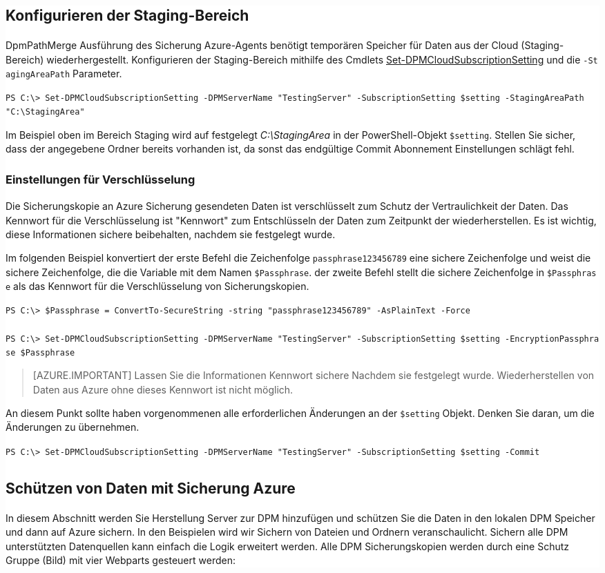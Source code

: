 ## <a name="configuring-the-staging-area"></a>Konfigurieren der Staging-Bereich
DpmPathMerge Ausführung des Sicherung Azure-Agents benötigt temporären Speicher für Daten aus der Cloud (Staging-Bereich) wiederhergestellt. Konfigurieren der Staging-Bereich mithilfe des Cmdlets [Set-DPMCloudSubscriptionSetting](https://technet.microsoft.com/library/jj612791) und die ```-StagingAreaPath``` Parameter.

```
PS C:\> Set-DPMCloudSubscriptionSetting -DPMServerName "TestingServer" -SubscriptionSetting $setting -StagingAreaPath "C:\StagingArea"
```

Im Beispiel oben im Bereich Staging wird auf festgelegt *C:\StagingArea* in der PowerShell-Objekt ```$setting```. Stellen Sie sicher, dass der angegebene Ordner bereits vorhanden ist, da sonst das endgültige Commit Abonnement Einstellungen schlägt fehl.


### <a name="encryption-settings"></a>Einstellungen für Verschlüsselung
Die Sicherungskopie an Azure Sicherung gesendeten Daten ist verschlüsselt zum Schutz der Vertraulichkeit der Daten. Das Kennwort für die Verschlüsselung ist "Kennwort" zum Entschlüsseln der Daten zum Zeitpunkt der wiederherstellen. Es ist wichtig, diese Informationen sichere beibehalten, nachdem sie festgelegt wurde.

Im folgenden Beispiel konvertiert der erste Befehl die Zeichenfolge ```passphrase123456789``` eine sichere Zeichenfolge und weist die sichere Zeichenfolge, die die Variable mit dem Namen ```$Passphrase```. der zweite Befehl stellt die sichere Zeichenfolge in ```$Passphrase``` als das Kennwort für die Verschlüsselung von Sicherungskopien.

```
PS C:\> $Passphrase = ConvertTo-SecureString -string "passphrase123456789" -AsPlainText -Force

PS C:\> Set-DPMCloudSubscriptionSetting -DPMServerName "TestingServer" -SubscriptionSetting $setting -EncryptionPassphrase $Passphrase
```

> [AZURE.IMPORTANT] Lassen Sie die Informationen Kennwort sichere Nachdem sie festgelegt wurde. Wiederherstellen von Daten aus Azure ohne dieses Kennwort ist nicht möglich.

An diesem Punkt sollte haben vorgenommenen alle erforderlichen Änderungen an der ```$setting``` Objekt. Denken Sie daran, um die Änderungen zu übernehmen.

```
PS C:\> Set-DPMCloudSubscriptionSetting -DPMServerName "TestingServer" -SubscriptionSetting $setting -Commit
```

## <a name="protect-data-to-azure-backup"></a>Schützen von Daten mit Sicherung Azure
In diesem Abschnitt werden Sie Herstellung Server zur DPM hinzufügen und schützen Sie die Daten in den lokalen DPM Speicher und dann auf Azure sichern. In den Beispielen wird wir Sichern von Dateien und Ordnern veranschaulicht. Sichern alle DPM unterstützten Datenquellen kann einfach die Logik erweitert werden. Alle DPM Sicherungskopien werden durch eine Schutz Gruppe (Bild) mit vier Webparts gesteuert werden:
